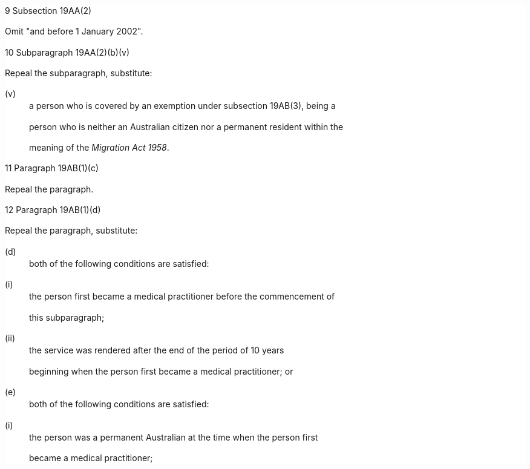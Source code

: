 </dl></dl></dl></dl>

9  Subsection 19AA(2)

Omit "and before 1&#160;January 2002".

10  Subparagraph 19AA(2)(b)(v)

Repeal the subparagraph, substitute:

<dl compact=""><dl compact=""><dl compact=""><dl compact="">

<dt>(v)</dt><dd>a person who is covered by an exemption under subsection 19AB(3), being a

person who is neither an Australian citizen nor a permanent resident within the

meaning of the _Migration Act 1958_.

</dd>

</dl></dl></dl></dl>

11  Paragraph 19AB(1)(c)

Repeal the paragraph.

12  Paragraph 19AB(1)(d)

Repeal the paragraph, substitute:

<dl compact=""><dl compact=""><dl compact="">

<dt>(d)</dt><dd>both of the following conditions are satisfied:

</dd>

</dl></dl></dl>

<dl compact=""><dl compact=""><dl compact=""><dl compact="">

<dt>(i)</dt><dd>the person first became a medical practitioner before the commencement of

this subparagraph;</dd>

<dt>(ii)</dt><dd>the service was rendered after the end of the period of 10 years

beginning when the person first became a medical practitioner; or

</dd>

</dl></dl></dl></dl>

<dl compact=""><dl compact=""><dl compact="">

<dt>(e)</dt><dd>both of the following conditions are satisfied:

</dd>

</dl></dl></dl>

<dl compact=""><dl compact=""><dl compact=""><dl compact="">

<dt>(i)</dt><dd>the person was a permanent Australian at the time when the person first

became a medical practitioner;</dd>
